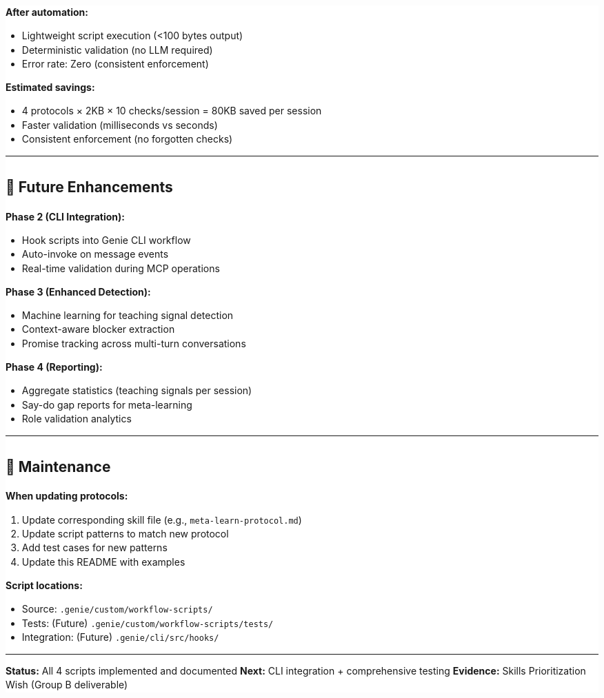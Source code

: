 **After automation:**
- Lightweight script execution (<100 bytes output)
- Deterministic validation (no LLM required)
- Error rate: Zero (consistent enforcement)

**Estimated savings:**
- 4 protocols × 2KB × 10 checks/session = 80KB saved per session
- Faster validation (milliseconds vs seconds)
- Consistent enforcement (no forgotten checks)

---

## 🔮 Future Enhancements

**Phase 2 (CLI Integration):**
- Hook scripts into Genie CLI workflow
- Auto-invoke on message events
- Real-time validation during MCP operations

**Phase 3 (Enhanced Detection):**
- Machine learning for teaching signal detection
- Context-aware blocker extraction
- Promise tracking across multi-turn conversations

**Phase 4 (Reporting):**
- Aggregate statistics (teaching signals per session)
- Say-do gap reports for meta-learning
- Role validation analytics

---

## 📝 Maintenance

**When updating protocols:**
1. Update corresponding skill file (e.g., `meta-learn-protocol.md`)
2. Update script patterns to match new protocol
3. Add test cases for new patterns
4. Update this README with examples

**Script locations:**
- Source: `.genie/custom/workflow-scripts/`
- Tests: (Future) `.genie/custom/workflow-scripts/tests/`
- Integration: (Future) `.genie/cli/src/hooks/`

---

**Status:** All 4 scripts implemented and documented
**Next:** CLI integration + comprehensive testing
**Evidence:** Skills Prioritization Wish (Group B deliverable)

